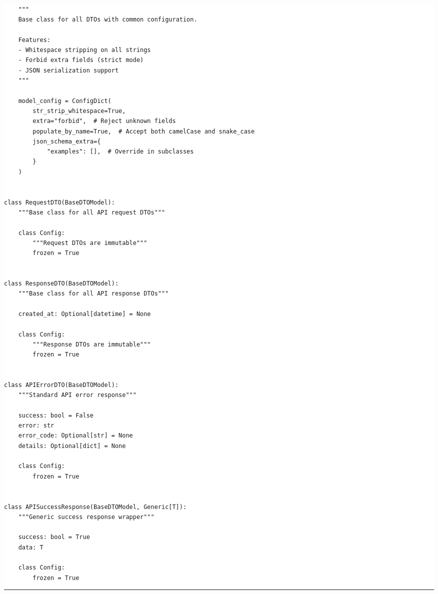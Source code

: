 ```
    """
    Base class for all DTOs with common configuration.
    
    Features:
    - Whitespace stripping on all strings
    - Forbid extra fields (strict mode)
    - JSON serialization support
    """
    
    model_config = ConfigDict(
        str_strip_whitespace=True,
        extra="forbid",  # Reject unknown fields
        populate_by_name=True,  # Accept both camelCase and snake_case
        json_schema_extra={
            "examples": [],  # Override in subclasses
        }
    )


class RequestDTO(BaseDTOModel):
    """Base class for all API request DTOs"""
    
    class Config:
        """Request DTOs are immutable"""
        frozen = True


class ResponseDTO(BaseDTOModel):
    """Base class for all API response DTOs"""
    
    created_at: Optional[datetime] = None
    
    class Config:
        """Response DTOs are immutable"""
        frozen = True


class APIErrorDTO(BaseDTOModel):
    """Standard API error response"""
    
    success: bool = False
    error: str
    error_code: Optional[str] = None
    details: Optional[dict] = None
    
    class Config:
        frozen = True


class APISuccessResponse(BaseDTOModel, Generic[T]):
    """Generic success response wrapper"""
    
    success: bool = True
    data: T
    
    class Config:
        frozen = True
```

---